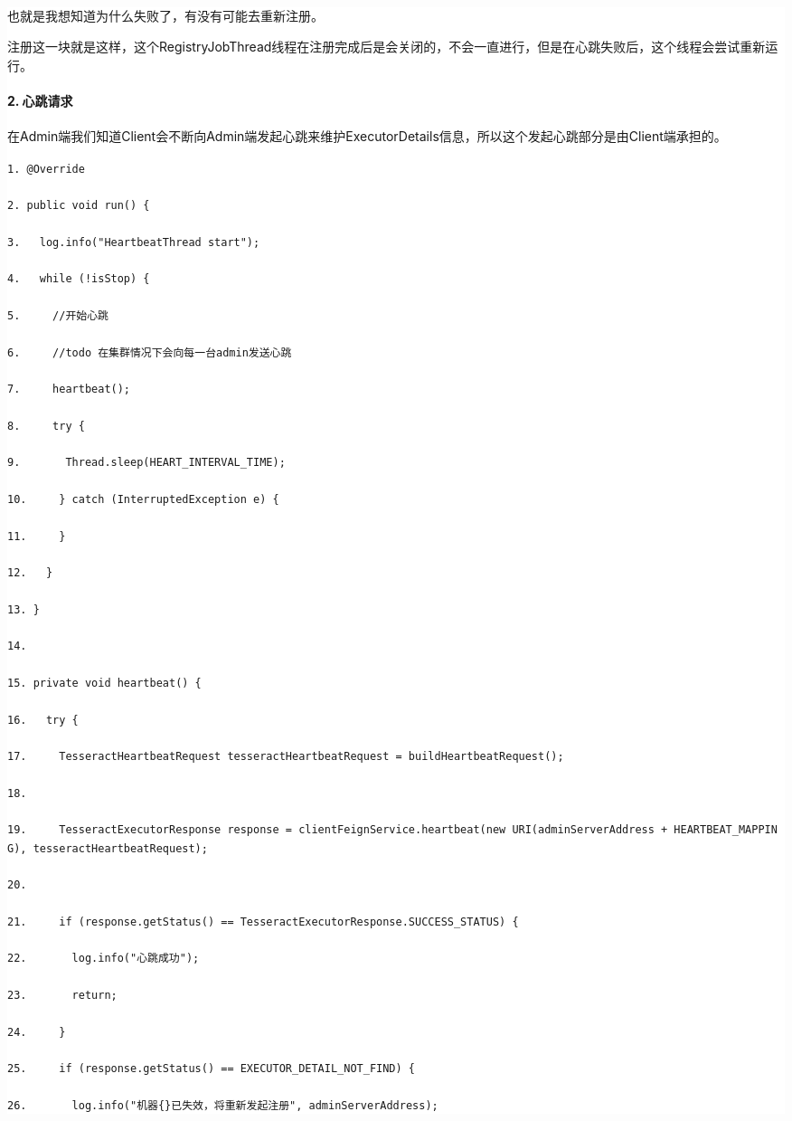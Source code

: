 

也就是我想知道为什么失败了，有没有可能去重新注册。

注册这一块就是这样，这个RegistryJobThread线程在注册完成后是会关闭的，不会一直进行，但是在心跳失败后，这个线程会尝试重新运行。



#### **2. 心跳请求**



在Admin端我们知道Client会不断向Admin端发起心跳来维护ExecutorDetails信息，所以这个发起心跳部分是由Client端承担的。



```
1. @Override 

2. public void run() { 

3.   log.info("HeartbeatThread start"); 

4.   while (!isStop) { 

5.     //开始心跳 

6.     //todo 在集群情况下会向每一台admin发送心跳 

7.     heartbeat(); 

8.     try { 

9.       Thread.sleep(HEART_INTERVAL_TIME); 

10.     } catch (InterruptedException e) { 

11.     } 

12.   } 

13. } 

14.  

15. private void heartbeat() { 

16.   try { 

17.     TesseractHeartbeatRequest tesseractHeartbeatRequest = buildHeartbeatRequest(); 

18.  

19.     TesseractExecutorResponse response = clientFeignService.heartbeat(new URI(adminServerAddress + HEARTBEAT_MAPPING), tesseractHeartbeatRequest); 

20.  

21.     if (response.getStatus() == TesseractExecutorResponse.SUCCESS_STATUS) { 

22.       log.info("心跳成功"); 

23.       return; 

24.     } 

25.     if (response.getStatus() == EXECUTOR_DETAIL_NOT_FIND) { 

26.       log.info("机器{}已失效，将重新发起注册", adminServerAddress); 
```
